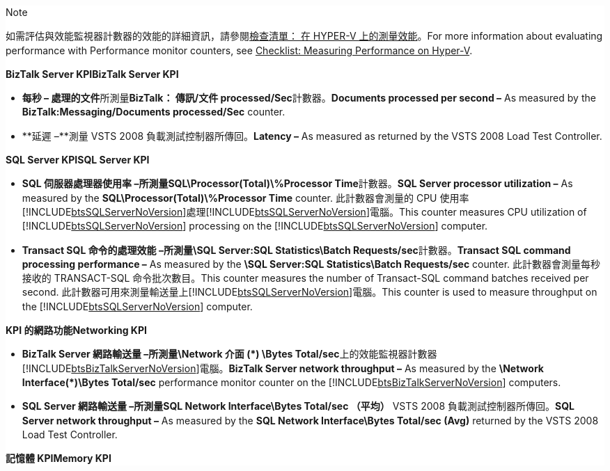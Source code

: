 > [!NOTE]  
>  <span data-ttu-id="4c1f3-215">如需評估與效能監視器計數器的效能的詳細資訊，請參閱[檢查清單： 在 HYPER-V 上的測量效能](../technical-guides/checklist-measuring-performance-on-hyper-v.md)。</span><span class="sxs-lookup"><span data-stu-id="4c1f3-215">For more information about evaluating performance with Performance monitor counters, see [Checklist: Measuring Performance on Hyper-V](../technical-guides/checklist-measuring-performance-on-hyper-v.md).</span></span>  
  
 <span data-ttu-id="4c1f3-216">**BizTalk Server KPI**</span><span class="sxs-lookup"><span data-stu-id="4c1f3-216">**BizTalk Server KPI**</span></span>  
  
-   <span data-ttu-id="4c1f3-217">**每秒 – 處理的文件**所測量**BizTalk： 傳訊/文件 processed/Sec**計數器。</span><span class="sxs-lookup"><span data-stu-id="4c1f3-217">**Documents processed per second –** As measured by the **BizTalk:Messaging/Documents processed/Sec** counter.</span></span>  
  
-   <span data-ttu-id="4c1f3-218">**延遲 –**測量 VSTS 2008 負載測試控制器所傳回。</span><span class="sxs-lookup"><span data-stu-id="4c1f3-218">**Latency –** As measured as returned by the VSTS 2008 Load Test Controller.</span></span>  
  
 <span data-ttu-id="4c1f3-219">**SQL Server KPI**</span><span class="sxs-lookup"><span data-stu-id="4c1f3-219">**SQL Server KPI**</span></span>  
  
-   <span data-ttu-id="4c1f3-220">**SQL 伺服器處理器使用率 –**所測量**SQL\Processor(Total)\\%Processor Time**計數器。</span><span class="sxs-lookup"><span data-stu-id="4c1f3-220">**SQL Server processor utilization –** As measured by the **SQL\Processor(Total)\\%Processor Time** counter.</span></span> <span data-ttu-id="4c1f3-221">此計數器會測量的 CPU 使用率[!INCLUDE[btsSQLServerNoVersion](../includes/btssqlservernoversion-md.md)]處理[!INCLUDE[btsSQLServerNoVersion](../includes/btssqlservernoversion-md.md)]電腦。</span><span class="sxs-lookup"><span data-stu-id="4c1f3-221">This counter measures CPU utilization of [!INCLUDE[btsSQLServerNoVersion](../includes/btssqlservernoversion-md.md)] processing on the [!INCLUDE[btsSQLServerNoVersion](../includes/btssqlservernoversion-md.md)] computer.</span></span>  
  
-   <span data-ttu-id="4c1f3-222">**Transact SQL 命令的處理效能 –**所測量**\SQL Server:SQL Statistics\Batch Requests/sec**計數器。</span><span class="sxs-lookup"><span data-stu-id="4c1f3-222">**Transact SQL command processing performance –** As measured by the **\SQL Server:SQL Statistics\Batch Requests/sec** counter.</span></span> <span data-ttu-id="4c1f3-223">此計數器會測量每秒接收的 TRANSACT-SQL 命令批次數目。</span><span class="sxs-lookup"><span data-stu-id="4c1f3-223">This counter measures the number of Transact-SQL command batches received per second.</span></span> <span data-ttu-id="4c1f3-224">此計數器可用來測量輸送量上[!INCLUDE[btsSQLServerNoVersion](../includes/btssqlservernoversion-md.md)]電腦。</span><span class="sxs-lookup"><span data-stu-id="4c1f3-224">This counter is used to measure throughput on the [!INCLUDE[btsSQLServerNoVersion](../includes/btssqlservernoversion-md.md)] computer.</span></span>  
  
 <span data-ttu-id="4c1f3-225">**KPI 的網路功能**</span><span class="sxs-lookup"><span data-stu-id="4c1f3-225">**Networking KPI**</span></span>  
  
-   <span data-ttu-id="4c1f3-226">**BizTalk Server 網路輸送量 –**所測量**\Network 介面 (\*) \Bytes Total/sec**上的效能監視器計數器[!INCLUDE[btsBizTalkServerNoVersion](../includes/btsbiztalkservernoversion-md.md)]電腦。</span><span class="sxs-lookup"><span data-stu-id="4c1f3-226">**BizTalk Server network throughput –** As measured by the **\Network Interface(\*)\Bytes Total/sec** performance monitor counter on the [!INCLUDE[btsBizTalkServerNoVersion](../includes/btsbiztalkservernoversion-md.md)] computers.</span></span>  
  
-   <span data-ttu-id="4c1f3-227">**SQL Server 網路輸送量 –**所測量**SQL Network Interface\Bytes Total/sec （平均）** VSTS 2008 負載測試控制器所傳回。</span><span class="sxs-lookup"><span data-stu-id="4c1f3-227">**SQL Server network throughput –** As measured by the **SQL Network Interface\Bytes Total/sec (Avg)** returned by the VSTS 2008 Load Test Controller.</span></span>  
  
 <span data-ttu-id="4c1f3-228">**記憶體 KPI**</span><span class="sxs-lookup"><span data-stu-id="4c1f3-228">**Memory KPI**</span></span>  
  